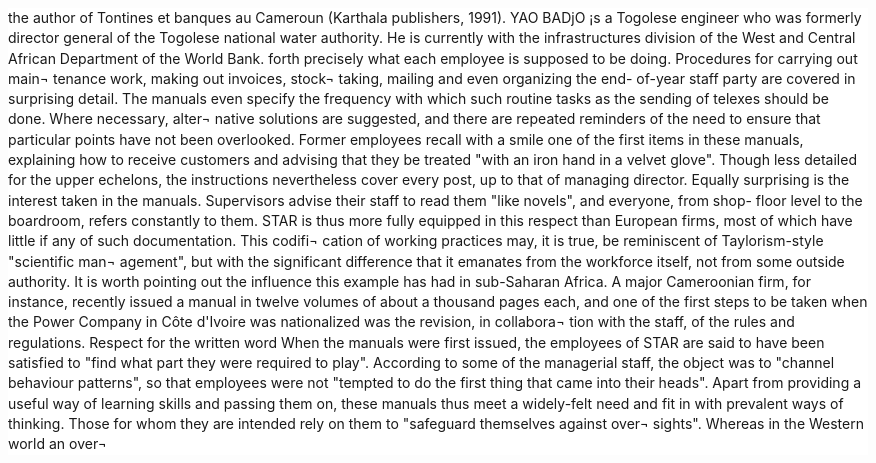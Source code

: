 the author of Tontines et
banques au Cameroun (Karthala
publishers, 1991).
YAO BADjO
¡s a Togolese engineer who was
formerly director general of
the Togolese national water
authority. He is currently with
the infrastructures division of
the West and Central African
Department of the World
Bank.
forth precisely what each employee is supposed
to be doing. Procedures for carrying out main¬
tenance work, making out invoices, stock¬
taking, mailing and even organizing the end-
of-year staff party are covered in surprising
detail. The manuals even specify the frequency
with which such routine tasks as the sending of
telexes should be done. Where necessary, alter¬
native solutions are suggested, and there are
repeated reminders of the need to ensure that
particular points have not been overlooked.
Former employees recall with a smile one of
the first items in these manuals, explaining how
to receive customers and advising that they be
treated "with an iron hand in a velvet glove".
Though less detailed for the upper echelons,
the instructions nevertheless cover every post, up
to that of managing director.
Equally surprising is the interest taken in the
manuals. Supervisors advise their staff to read
them "like novels", and everyone, from shop-
floor level to the boardroom, refers constantly to
them. STAR is thus more fully equipped in this
respect than European firms, most of which have
little if any of such documentation. This codifi¬
cation of working practices may, it is true, be
reminiscent of Taylorism-style "scientific man¬
agement", but with the significant difference that
it emanates from the workforce itself, not from
some outside authority.
It is worth pointing out the influence this
example has had in sub-Saharan Africa. A major
Cameroonian firm, for instance, recently issued
a manual in twelve volumes of about a thousand
pages each, and one of the first steps to be taken
when the Power Company in Côte d'Ivoire
was nationalized was the revision, in collabora¬
tion with the staff, of the rules and regulations.
Respect for the written word
When the manuals were first issued, the
employees of STAR are said to have been satisfied
to "find what part they were required to play".
According to some of the managerial staff, the
object was to "channel behaviour patterns", so
that employees were not "tempted to do the first
thing that came into their heads". Apart from
providing a useful way of learning skills and
passing them on, these manuals thus meet a
widely-felt need and fit in with prevalent ways of
thinking. Those for whom they are intended rely
on them to "safeguard themselves against over¬
sights". Whereas in the Western world an over¬
